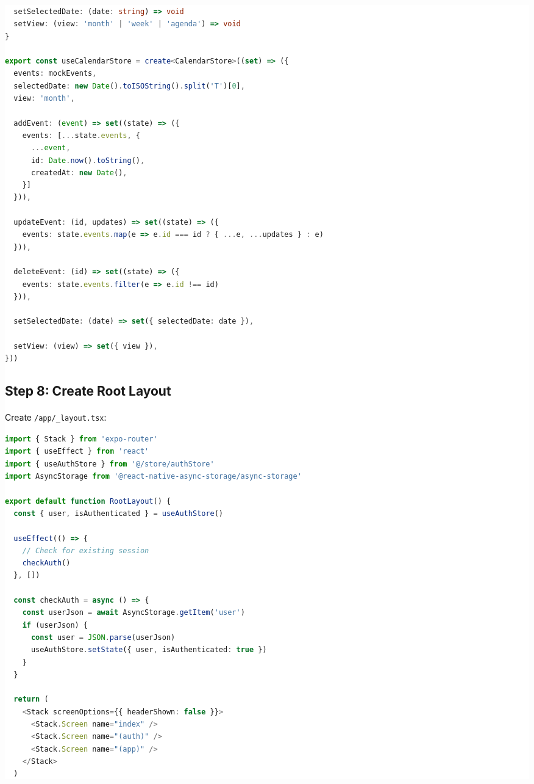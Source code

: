```typescript
  setSelectedDate: (date: string) => void
  setView: (view: 'month' | 'week' | 'agenda') => void
}

export const useCalendarStore = create<CalendarStore>((set) => ({
  events: mockEvents,
  selectedDate: new Date().toISOString().split('T')[0],
  view: 'month',
  
  addEvent: (event) => set((state) => ({
    events: [...state.events, {
      ...event,
      id: Date.now().toString(),
      createdAt: new Date(),
    }]
  })),
  
  updateEvent: (id, updates) => set((state) => ({
    events: state.events.map(e => e.id === id ? { ...e, ...updates } : e)
  })),
  
  deleteEvent: (id) => set((state) => ({
    events: state.events.filter(e => e.id !== id)
  })),
  
  setSelectedDate: (date) => set({ selectedDate: date }),
  
  setView: (view) => set({ view }),
}))
```

## Step 8: Create Root Layout
Create `/app/_layout.tsx`:
```typescript
import { Stack } from 'expo-router'
import { useEffect } from 'react'
import { useAuthStore } from '@/store/authStore'
import AsyncStorage from '@react-native-async-storage/async-storage'

export default function RootLayout() {
  const { user, isAuthenticated } = useAuthStore()
  
  useEffect(() => {
    // Check for existing session
    checkAuth()
  }, [])
  
  const checkAuth = async () => {
    const userJson = await AsyncStorage.getItem('user')
    if (userJson) {
      const user = JSON.parse(userJson)
      useAuthStore.setState({ user, isAuthenticated: true })
    }
  }
  
  return (
    <Stack screenOptions={{ headerShown: false }}>
      <Stack.Screen name="index" />
      <Stack.Screen name="(auth)" />
      <Stack.Screen name="(app)" />
    </Stack>
  )
```